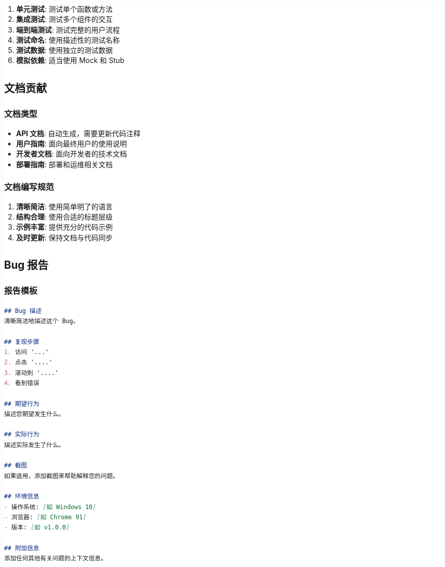 1. **单元测试**: 测试单个函数或方法
2. **集成测试**: 测试多个组件的交互
3. **端到端测试**: 测试完整的用户流程
4. **测试命名**: 使用描述性的测试名称
5. **测试数据**: 使用独立的测试数据
6. **模拟依赖**: 适当使用 Mock 和 Stub

## 文档贡献

### 文档类型

- **API 文档**: 自动生成，需要更新代码注释
- **用户指南**: 面向最终用户的使用说明
- **开发者文档**: 面向开发者的技术文档
- **部署指南**: 部署和运维相关文档

### 文档编写规范

1. **清晰简洁**: 使用简单明了的语言
2. **结构合理**: 使用合适的标题层级
3. **示例丰富**: 提供充分的代码示例
4. **及时更新**: 保持文档与代码同步

## Bug 报告

### 报告模板

```markdown
## Bug 描述
清晰简洁地描述这个 Bug。

## 复现步骤
1. 访问 '...'
2. 点击 '....'
3. 滚动到 '....'
4. 看到错误

## 期望行为
描述您期望发生什么。

## 实际行为
描述实际发生了什么。

## 截图
如果适用，添加截图来帮助解释您的问题。

## 环境信息
- 操作系统: [如 Windows 10]
- 浏览器: [如 Chrome 91]
- 版本: [如 v1.0.0]

## 附加信息
添加任何其他有关问题的上下文信息。
```
